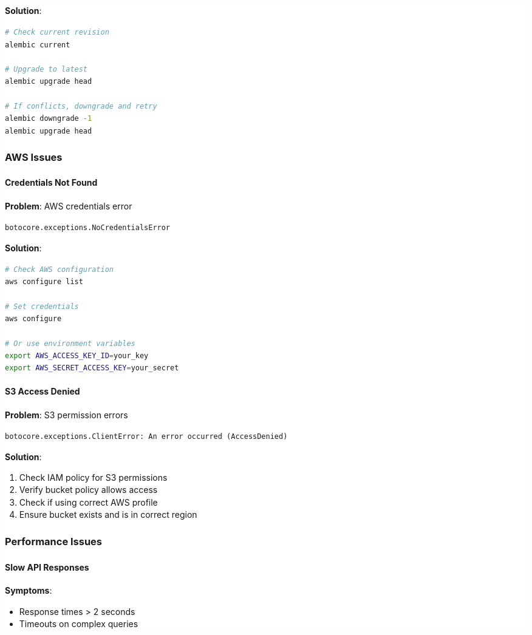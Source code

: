 **Solution**:
```bash
# Check current revision
alembic current

# Upgrade to latest
alembic upgrade head

# If conflicts, downgrade and retry
alembic downgrade -1
alembic upgrade head
```

### AWS Issues

#### Credentials Not Found

**Problem**: AWS credentials error
```
botocore.exceptions.NoCredentialsError
```

**Solution**:
```bash
# Check AWS configuration
aws configure list

# Set credentials
aws configure

# Or use environment variables
export AWS_ACCESS_KEY_ID=your_key
export AWS_SECRET_ACCESS_KEY=your_secret
```

#### S3 Access Denied

**Problem**: S3 permission errors
```
botocore.exceptions.ClientError: An error occurred (AccessDenied)
```

**Solution**:
1. Check IAM policy for S3 permissions
2. Verify bucket policy allows access
3. Check if using correct AWS profile
4. Ensure bucket exists and is in correct region

### Performance Issues

#### Slow API Responses

**Symptoms**:
- Response times > 2 seconds
- Timeouts on complex queries
